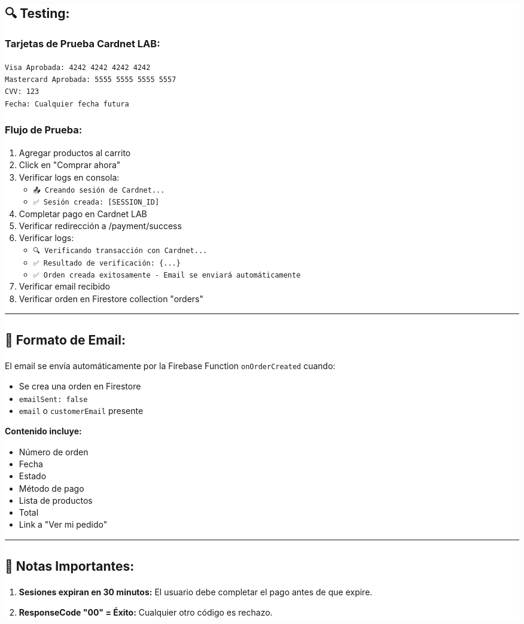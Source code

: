 
## 🔍 Testing:

### **Tarjetas de Prueba Cardnet LAB:**
```
Visa Aprobada: 4242 4242 4242 4242
Mastercard Aprobada: 5555 5555 5555 5557
CVV: 123
Fecha: Cualquier fecha futura
```

### **Flujo de Prueba:**
1. Agregar productos al carrito
2. Click en "Comprar ahora"
3. Verificar logs en consola:
   - `📤 Creando sesión de Cardnet...`
   - `✅ Sesión creada: [SESSION_ID]`
4. Completar pago en Cardnet LAB
5. Verificar redirección a /payment/success
6. Verificar logs:
   - `🔍 Verificando transacción con Cardnet...`
   - `✅ Resultado de verificación: {...}`
   - `✅ Orden creada exitosamente - Email se enviará automáticamente`
7. Verificar email recibido
8. Verificar orden en Firestore collection "orders"

---

## 📧 Formato de Email:

El email se envía automáticamente por la Firebase Function `onOrderCreated` cuando:
- Se crea una orden en Firestore
- `emailSent: false`
- `email` o `customerEmail` presente

**Contenido incluye:**
- Número de orden
- Fecha
- Estado
- Método de pago
- Lista de productos
- Total
- Link a "Ver mi pedido"

---

## 🚨 Notas Importantes:

1. **Sesiones expiran en 30 minutos:** El usuario debe completar el pago antes de que expire.

2. **ResponseCode "00" = Éxito:** Cualquier otro código es rechazo.
